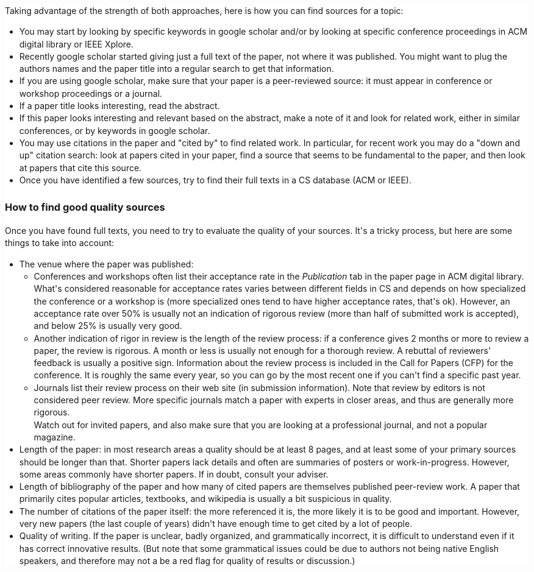 Taking advantage of the strength of both approaches, here is how you can find sources for a topic:

* You may start by looking by specific keywords in google scholar and/or by looking at specific conference proceedings in ACM digital library or IEEE Xplore. 
* Recently google scholar started giving just a full text of the paper, not where it was published. You might want to plug the authors names and the paper title into a regular search to get that information. 
* If you are using google scholar, make sure that your paper is a peer-reviewed source: it must appear in conference or workshop proceedings or a journal. 
* If a paper title looks interesting, read the abstract.
* If this paper looks interesting and relevant based on the abstract, make a note of it and look for related work, either in similar conferences, or by keywords in google scholar. 
* You may use citations in the paper and "cited by" to find related work. In particular, for recent work you may do a "down and up" citation search: look at papers cited in your paper, find a source that seems to be fundamental to the paper, and then look at papers that cite this source. 
* Once you have identified a few sources, try to find their full texts in a CS database (ACM or IEEE). 

### How to find good quality sources

Once you have found full texts, you need to try to evaluate the quality of your sources. It's a tricky process, but here are some things to take into account:

* The venue where the paper was published:
   * Conferences and workshops often list their acceptance rate in the *Publication* tab in the paper page in ACM digital library. What's considered reasonable for acceptance rates varies between different fields in CS and depends on how specialized the conference or a workshop is (more specialized ones tend to have higher acceptance rates, that's ok). However, an acceptance rate over 50% is usually not an indication of rigorous review (more than half of submitted work is accepted), and below 25% is usually very good. 
   * Another indication of rigor in review is the length of the review process: if a conference gives 2 months or more to review a paper, the review is rigorous. A month or less is usually not enough for a thorough review. A rebuttal of reviewers' feedback is usually a positive sign. Information about the review process is included in the Call for Papers (CFP) for the conference. It is roughly the same every year, so you can go by the most recent one if you can't find a specific past year. 
   * Journals list their review process on their web site (in submission information). Note that review by editors is not considered peer review. More specific journals match a paper with experts in closer areas, and thus are generally more rigorous.  <br /> Watch out for invited papers, and also make sure that you are looking at a professional journal, and not a popular magazine.
* Length of the paper: in most research areas a quality should be at least 8 pages, and at least some of your primary sources should be longer than that. Shorter papers lack details and often are summaries of posters or work-in-progress. However, some areas commonly have shorter papers. If in doubt, consult your adviser. 
* Length of bibliography of the paper and how many of cited papers are themselves published peer-review work. A paper that primarily cites popular articles, textbooks, and wikipedia is usually a bit suspicious in quality. 
* The number of citations of the paper itself: the more referenced it is, the more likely it is to be good and important. However, very new papers (the last couple of years) didn't have enough time to get cited by a lot of people.
* Quality of writing. If the paper is unclear, badly organized, and grammatically incorrect, it is difficult to understand even if it has correct innovative results. (But note that some grammatical issues could be due to authors not being native English speakers, and therefore may not a be a red flag for quality of results or discussion.) 
